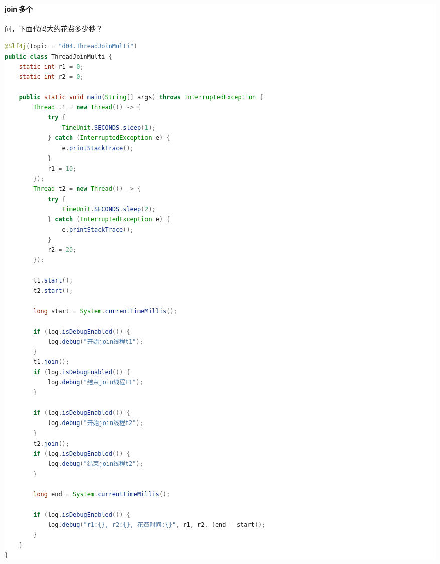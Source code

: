 #### join 多个

问，下面代码大约花费多少秒？

```java
@Slf4j(topic = "d04.ThreadJoinMulti")
public class ThreadJoinMulti {
    static int r1 = 0;
    static int r2 = 0;

    public static void main(String[] args) throws InterruptedException {
        Thread t1 = new Thread(() -> {
            try {
                TimeUnit.SECONDS.sleep(1);
            } catch (InterruptedException e) {
                e.printStackTrace();
            }
            r1 = 10;
        });
        Thread t2 = new Thread(() -> {
            try {
                TimeUnit.SECONDS.sleep(2);
            } catch (InterruptedException e) {
                e.printStackTrace();
            }
            r2 = 20;
        });

        t1.start();
        t2.start();

        long start = System.currentTimeMillis();

        if (log.isDebugEnabled()) {
            log.debug("开始join线程t1");
        }
        t1.join();
        if (log.isDebugEnabled()) {
            log.debug("结束join线程t1");
        }

        if (log.isDebugEnabled()) {
            log.debug("开始join线程t2");
        }
        t2.join();
        if (log.isDebugEnabled()) {
            log.debug("结束join线程t2");
        }

        long end = System.currentTimeMillis();

        if (log.isDebugEnabled()) {
            log.debug("r1:{}, r2:{}, 花费时间:{}", r1, r2, (end - start));
        }
    }
}
```
